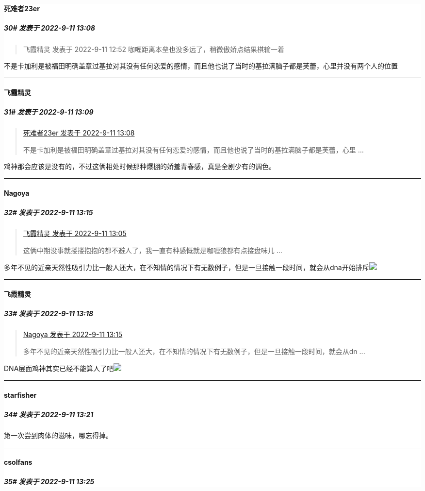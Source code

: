 ####  死难者23er  
##### 30#       发表于 2022-9-11 13:08

<blockquote>飞霞精灵 发表于 2022-9-11 12:52
咖喱距离本垒也没多远了，稍微傲娇点结果棋输一着</blockquote>
不是卡加利是被福田明确盖章过基拉对其没有任何恋爱的感情，而且他也说了当时的基拉满脑子都是芙蕾，心里并没有两个人的位置



*****

####  飞霞精灵  
##### 31#       发表于 2022-9-11 13:09

<blockquote><a href="httphttps://bbs.saraba1st.com/2b/forum.php?mod=redirect&amp;goto=findpost&amp;pid=57437367&amp;ptid=2091771" target="_blank">死难者23er 发表于 2022-9-11 13:08</a>

不是卡加利是被福田明确盖章过基拉对其没有任何恋爱的感情，而且他也说了当时的基拉满脑子都是芙蕾，心里 ...</blockquote>
鸡神那会应该是没有的，不过这俩相处时候那种爆棚的娇羞青春感，真是全剧少有的调色。

*****

####  Nagoya  
##### 32#       发表于 2022-9-11 13:15

<blockquote><a href="httphttps://bbs.saraba1st.com/2b/forum.php?mod=redirect&amp;goto=findpost&amp;pid=57437353&amp;ptid=2091771" target="_blank">飞霞精灵 发表于 2022-9-11 13:05</a>

这俩中期没事就搂搂抱抱的都不避人了，我一直有种感慨就是咖喱狼都有点接盘味儿 ...</blockquote>
多年不见的近亲天然性吸引力比一般人还大，在不知情的情况下有无数例子，但是一旦接触一段时间，就会从dna开始排斥<img src="https://static.saraba1st.com/image/smiley/face2017/067.png" referrerpolicy="no-referrer">

*****

####  飞霞精灵  
##### 33#       发表于 2022-9-11 13:18

<blockquote><a href="httphttps://bbs.saraba1st.com/2b/forum.php?mod=redirect&amp;goto=findpost&amp;pid=57437438&amp;ptid=2091771" target="_blank">Nagoya 发表于 2022-9-11 13:15</a>

多年不见的近亲天然性吸引力比一般人还大，在不知情的情况下有无数例子，但是一旦接触一段时间，就会从dn ...</blockquote>
DNA层面鸡神其实已经不能算人了吧<img src="https://static.saraba1st.com/image/smiley/face2017/068.png" referrerpolicy="no-referrer">

*****

####  starfisher  
##### 34#       发表于 2022-9-11 13:21

第一次尝到肉体的滋味，哪忘得掉。

*****

####  csolfans  
##### 35#       发表于 2022-9-11 13:25
